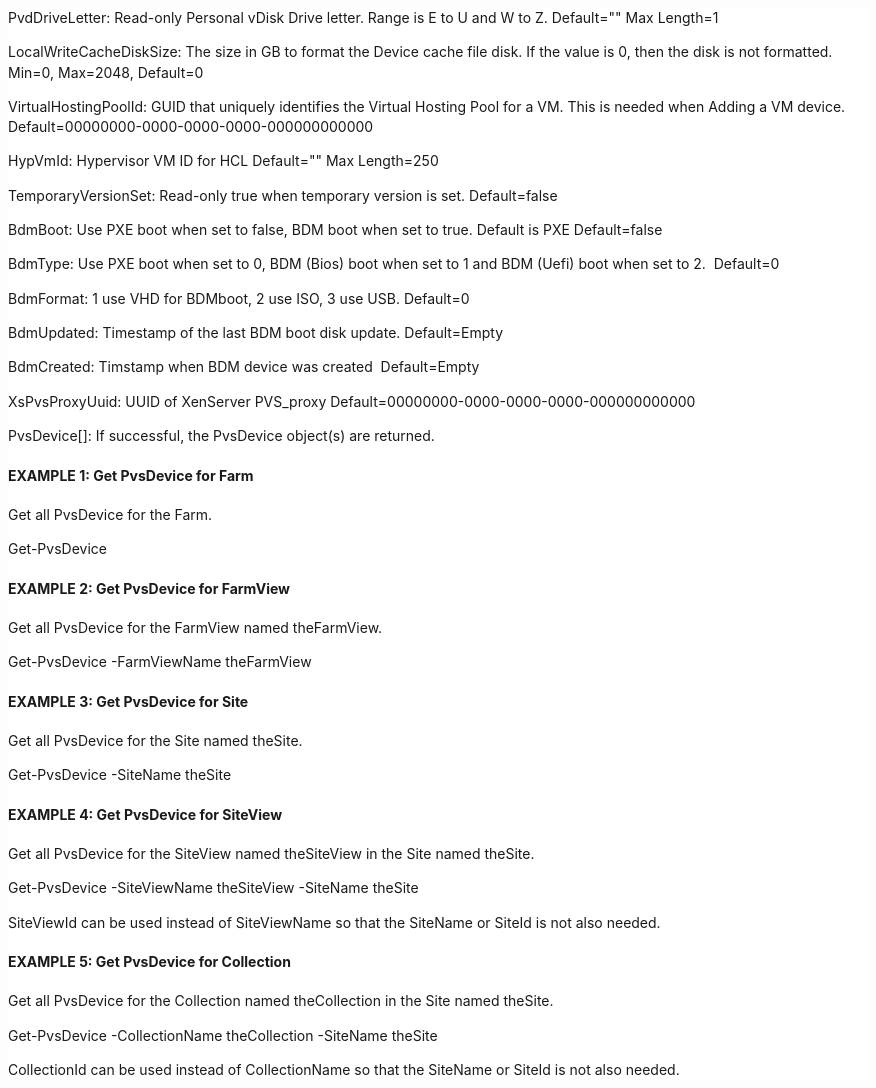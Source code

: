 PvdDriveLetter: Read-only Personal vDisk Drive letter. Range is E to U and W to Z. Default="" Max Length=1

LocalWriteCacheDiskSize: The size in GB to format the Device cache file disk. If the value is 0, then the disk is not formatted. Min=0, Max=2048, Default=0

VirtualHostingPoolId: GUID that uniquely identifies the Virtual Hosting Pool for a VM. This is needed when Adding a VM device. Default=00000000-0000-0000-0000-000000000000

HypVmId: Hypervisor VM ID for HCL Default="" Max Length=250

TemporaryVersionSet: Read-only true when temporary version is set. Default=false

BdmBoot: Use PXE boot when set to false, BDM boot when set to true. Default is PXE Default=false

BdmType: Use PXE boot when set to 0, BDM (Bios) boot when set to 1 and BDM (Uefi) boot when set to 2.  Default=0

BdmFormat: 1 use VHD for BDMboot, 2 use ISO, 3 use USB. Default=0

BdmUpdated: Timestamp of the last BDM boot disk update. Default=Empty

BdmCreated: Timstamp when BDM device was created  Default=Empty

XsPvsProxyUuid: UUID of XenServer PVS\_proxy Default=00000000-0000-0000-0000-000000000000

PvsDevice\[\]: If successful, the PvsDevice object(s) are returned.

#### EXAMPLE 1: Get PvsDevice for Farm

Get all PvsDevice for the Farm.

Get-PvsDevice

#### EXAMPLE 2: Get PvsDevice for FarmView

Get all PvsDevice for the FarmView named theFarmView.

Get-PvsDevice -FarmViewName theFarmView

#### EXAMPLE 3: Get PvsDevice for Site

Get all PvsDevice for the Site named theSite.

Get-PvsDevice -SiteName theSite

#### EXAMPLE 4: Get PvsDevice for SiteView

Get all PvsDevice for the SiteView named theSiteView in the Site named theSite.

Get-PvsDevice -SiteViewName theSiteView -SiteName theSite

SiteViewId can be used instead of SiteViewName so that the SiteName or SiteId is not also needed.

#### EXAMPLE 5: Get PvsDevice for Collection

Get all PvsDevice for the Collection named theCollection in the Site named theSite.

Get-PvsDevice -CollectionName theCollection -SiteName theSite

CollectionId can be used instead of CollectionName so that the SiteName or SiteId is not also needed.
